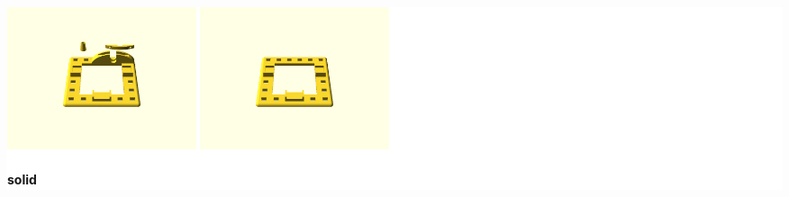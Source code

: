 <img src="https://github.com/guillaumef/wing-servo-frame/blob/master/stls/KST-X10-MINI-HV/hollow_bearingRight_2.5x6x2.6.gif" width="210" alt="KST-X10-MINI-HV frame" /> <img src="https://github.com/guillaumef/wing-servo-frame/blob/master/stls/KST-X10-MINI-HV/hollow_nobearing.gif" width="210" alt="KST-X10-MINI-HV frame" /> 
#### solid